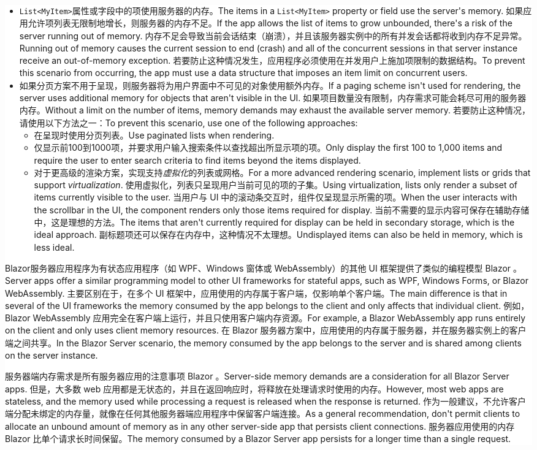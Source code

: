 * <span data-ttu-id="bc4b3-145">`List<MyItem>`属性或字段中的项使用服务器的内存。</span><span class="sxs-lookup"><span data-stu-id="bc4b3-145">The items in a `List<MyItem>` property or field use the server's memory.</span></span> <span data-ttu-id="bc4b3-146">如果应用允许项列表无限制地增长，则服务器的内存不足。</span><span class="sxs-lookup"><span data-stu-id="bc4b3-146">If the app allows the list of items to grow unbounded, there's a risk of the server running out of memory.</span></span> <span data-ttu-id="bc4b3-147">内存不足会导致当前会话结束（崩溃），并且该服务器实例中的所有并发会话都将收到内存不足异常。</span><span class="sxs-lookup"><span data-stu-id="bc4b3-147">Running out of memory causes the current session to end (crash) and all of the concurrent sessions in that server instance receive an out-of-memory exception.</span></span> <span data-ttu-id="bc4b3-148">若要防止这种情况发生，应用程序必须使用在并发用户上施加项限制的数据结构。</span><span class="sxs-lookup"><span data-stu-id="bc4b3-148">To prevent this scenario from occurring, the app must use a data structure that imposes an item limit on concurrent users.</span></span>
* <span data-ttu-id="bc4b3-149">如果分页方案不用于呈现，则服务器将为用户界面中不可见的对象使用额外内存。</span><span class="sxs-lookup"><span data-stu-id="bc4b3-149">If a paging scheme isn't used for rendering, the server uses additional memory for objects that aren't visible in the UI.</span></span> <span data-ttu-id="bc4b3-150">如果项目数量没有限制，内存需求可能会耗尽可用的服务器内存。</span><span class="sxs-lookup"><span data-stu-id="bc4b3-150">Without a limit on the number of items, memory demands may exhaust the available server memory.</span></span> <span data-ttu-id="bc4b3-151">若要防止这种情况，请使用以下方法之一：</span><span class="sxs-lookup"><span data-stu-id="bc4b3-151">To prevent this scenario, use one of the following approaches:</span></span>
  * <span data-ttu-id="bc4b3-152">在呈现时使用分页列表。</span><span class="sxs-lookup"><span data-stu-id="bc4b3-152">Use paginated lists when rendering.</span></span>
  * <span data-ttu-id="bc4b3-153">仅显示前100到1000项，并要求用户输入搜索条件以查找超出所显示项的项。</span><span class="sxs-lookup"><span data-stu-id="bc4b3-153">Only display the first 100 to 1,000 items and require the user to enter search criteria to find items beyond the items displayed.</span></span>
  * <span data-ttu-id="bc4b3-154">对于更高级的渲染方案，实现支持*虚拟化*的列表或网格。</span><span class="sxs-lookup"><span data-stu-id="bc4b3-154">For a more advanced rendering scenario, implement lists or grids that support *virtualization*.</span></span> <span data-ttu-id="bc4b3-155">使用虚拟化，列表只呈现用户当前可见的项的子集。</span><span class="sxs-lookup"><span data-stu-id="bc4b3-155">Using virtualization, lists only render a subset of items currently visible to the user.</span></span> <span data-ttu-id="bc4b3-156">当用户与 UI 中的滚动条交互时，组件仅呈现显示所需的项。</span><span class="sxs-lookup"><span data-stu-id="bc4b3-156">When the user interacts with the scrollbar in the UI, the component renders only those items required for display.</span></span> <span data-ttu-id="bc4b3-157">当前不需要的显示内容可保存在辅助存储中，这是理想的方法。</span><span class="sxs-lookup"><span data-stu-id="bc4b3-157">The items that aren't currently required for display can be held in secondary storage, which is the ideal approach.</span></span> <span data-ttu-id="bc4b3-158">副标题项还可以保存在内存中，这种情况不太理想。</span><span class="sxs-lookup"><span data-stu-id="bc4b3-158">Undisplayed items can also be held in memory, which is less ideal.</span></span>

Blazor<span data-ttu-id="bc4b3-159">服务器应用程序为有状态应用程序（如 WPF、Windows 窗体或 WebAssembly）的其他 UI 框架提供了类似的编程模型 Blazor 。</span><span class="sxs-lookup"><span data-stu-id="bc4b3-159"> Server apps offer a similar programming model to other UI frameworks for stateful apps, such as WPF, Windows Forms, or Blazor WebAssembly.</span></span> <span data-ttu-id="bc4b3-160">主要区别在于，在多个 UI 框架中，应用使用的内存属于客户端，仅影响单个客户端。</span><span class="sxs-lookup"><span data-stu-id="bc4b3-160">The main difference is that in several of the UI frameworks the memory consumed by the app belongs to the client and only affects that individual client.</span></span> <span data-ttu-id="bc4b3-161">例如， Blazor WebAssembly 应用完全在客户端上运行，并且只使用客户端内存资源。</span><span class="sxs-lookup"><span data-stu-id="bc4b3-161">For example, a Blazor WebAssembly app runs entirely on the client and only uses client memory resources.</span></span> <span data-ttu-id="bc4b3-162">在 Blazor 服务器方案中，应用使用的内存属于服务器，并在服务器实例上的客户端之间共享。</span><span class="sxs-lookup"><span data-stu-id="bc4b3-162">In the Blazor Server scenario, the memory consumed by the app belongs to the server and is shared among clients on the server instance.</span></span>

<span data-ttu-id="bc4b3-163">服务器端内存需求是所有服务器应用的注意事项 Blazor 。</span><span class="sxs-lookup"><span data-stu-id="bc4b3-163">Server-side memory demands are a consideration for all Blazor Server apps.</span></span> <span data-ttu-id="bc4b3-164">但是，大多数 web 应用都是无状态的，并且在返回响应时，将释放在处理请求时使用的内存。</span><span class="sxs-lookup"><span data-stu-id="bc4b3-164">However, most web apps are stateless, and the memory used while processing a request is released when the response is returned.</span></span> <span data-ttu-id="bc4b3-165">作为一般建议，不允许客户端分配未绑定的内存量，就像在任何其他服务器端应用程序中保留客户端连接。</span><span class="sxs-lookup"><span data-stu-id="bc4b3-165">As a general recommendation, don't permit clients to allocate an unbound amount of memory as in any other server-side app that persists client connections.</span></span> <span data-ttu-id="bc4b3-166">服务器应用使用的内存 Blazor 比单个请求长时间保留。</span><span class="sxs-lookup"><span data-stu-id="bc4b3-166">The memory consumed by a Blazor Server app persists for a longer time than a single request.</span></span>
